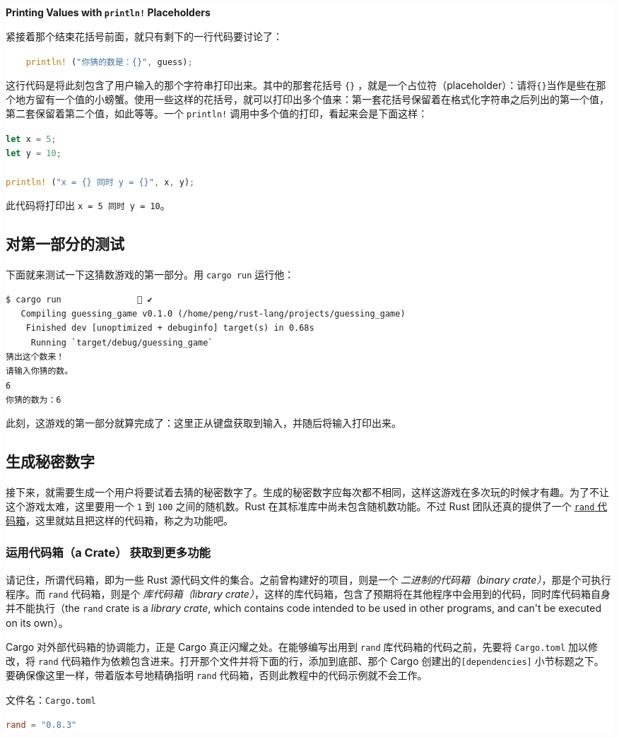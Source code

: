 **Printing Values with `println!` Placeholders**

紧接着那个结束花括号前面，就只有剩下的一行代码要讨论了：

```rust
    println! ("你猜的数是：{}", guess);
```

这行代码是将此刻包含了用户输入的那个字符串打印出来。其中的那套花括号 `{}` ，就是一个占位符（placeholder）：请将`{}`当作是些在那个地方留有一个值的小螃蟹。使用一些这样的花括号，就可以打印出多个值来：第一套花括号保留着在格式化字符串之后列出的第一个值，第二套保留着第二个值，如此等等。一个 `println!` 调用中多个值的打印，看起来会是下面这样：

```rust
let x = 5;
let y = 10;

println! ("x = {} 同时 y = {}", x, y);
```

此代码将打印出 `x = 5 同时 y = 10`。

## 对第一部分的测试

下面就来测试一下这猜数游戏的第一部分。用 `cargo run` 运行他：

```console
$ cargo run                ✔ 
   Compiling guessing_game v0.1.0 (/home/peng/rust-lang/projects/guessing_game)
    Finished dev [unoptimized + debuginfo] target(s) in 0.68s
     Running `target/debug/guessing_game`
猜出这个数来！
请输入你猜的数。
6
你猜的数为：6
```

此刻，这游戏的第一部分就算完成了：这里正从键盘获取到输入，并随后将输入打印出来。


## 生成秘密数字

接下来，就需要生成一个用户将要试着去猜的秘密数字了。生成的秘密数字应每次都不相同，这样这游戏在多次玩的时候才有趣。为了不让这个游戏太难，这里要用一个 `1` 到 `100` 之间的随机数。Rust 在其标准库中尚未包含随机数功能。不过 Rust 团队还真的提供了一个 [`rand` 代码箱](https://crates.io/crates/rand)，这里就姑且把这样的代码箱，称之为功能吧。

### 运用代码箱（a Crate） 获取到更多功能

请记住，所谓代码箱，即为一些 Rust 源代码文件的集合。之前曾构建好的项目，则是一个 *二进制的代码箱（binary crate）*，那是个可执行程序。而 `rand` 代码箱，则是个 *库代码箱（library crate）*，这样的库代码箱，包含了预期将在其他程序中会用到的代码，同时库代码箱自身并不能执行（the `rand` crate is a *library crate*, which contains code intended to be used in other programs, and can't be executed on its own）。

Cargo 对外部代码箱的协调能力，正是 Cargo 真正闪耀之处。在能够编写出用到 `rand` 库代码箱的代码之前，先要将 `Cargo.toml` 加以修改，将 `rand` 代码箱作为依赖包含进来。打开那个文件并将下面的行，添加到底部、那个 Cargo 创建出的`[dependencies]` 小节标题之下。要确保像这里一样，带着版本号地精确指明 `rand` 代码箱，否则此教程中的代码示例就不会工作。

文件名：`Cargo.toml`

```toml
rand = "0.8.3"
```
